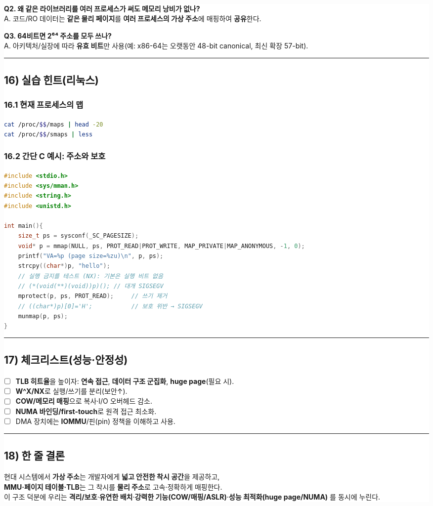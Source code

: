 **Q2. 왜 같은 라이브러리를 여러 프로세스가 써도 메모리 낭비가 없나?**  
A. 코드/RO 데이터는 **같은 물리 페이지**를 **여러 프로세스의 가상 주소**에 매핑하여 **공유**한다.

**Q3. 64비트면 2⁶⁴ 주소를 모두 쓰나?**  
A. 아키텍처/실장에 따라 **유효 비트**만 사용(예: x86-64는 오랫동안 48-bit canonical, 최신 확장 57-bit).

---

## 16) 실습 힌트(리눅스)

### 16.1 현재 프로세스의 맵
```bash
cat /proc/$$/maps | head -20
cat /proc/$$/smaps | less
```

### 16.2 간단 C 예시: 주소와 보호
```c
#include <stdio.h>
#include <sys/mman.h>
#include <string.h>
#include <unistd.h>

int main(){
    size_t ps = sysconf(_SC_PAGESIZE);
    void* p = mmap(NULL, ps, PROT_READ|PROT_WRITE, MAP_PRIVATE|MAP_ANONYMOUS, -1, 0);
    printf("VA=%p (page size=%zu)\n", p, ps);
    strcpy((char*)p, "hello");
    // 실행 금지를 테스트 (NX): 기본은 실행 비트 없음
    // (*(void(**)(void))p)(); // 대개 SIGSEGV
    mprotect(p, ps, PROT_READ);     // 쓰기 제거
    // ((char*)p)[0]='H';           // 보호 위반 → SIGSEGV
    munmap(p, ps);
}
```

---

## 17) 체크리스트(성능·안정성)

- [ ] **TLB 히트율**을 높이자: **연속 접근**, **데이터 구조 군집화**, **huge page**(필요 시).
- [ ] **W^X/NX**로 실행/쓰기를 분리(보안↑).
- [ ] **COW/메모리 매핑**으로 복사·I/O 오버헤드 감소.
- [ ] **NUMA 바인딩/first-touch**로 원격 접근 최소화.
- [ ] DMA 장치에는 **IOMMU**/핀(pin) 정책을 이해하고 사용.

---

## 18) 한 줄 결론
현대 시스템에서 **가상 주소**는 개발자에게 **넓고 안전한 착시 공간**을 제공하고,  
**MMU·페이지 테이블·TLB**는 그 착시를 **물리 주소**로 고속·정확하게 매핑한다.  
이 구조 덕분에 우리는 **격리/보호**·**유연한 배치**·**강력한 기능(COW/매핑/ASLR)**·**성능 최적화(huge page/NUMA)** 를 동시에 누린다.